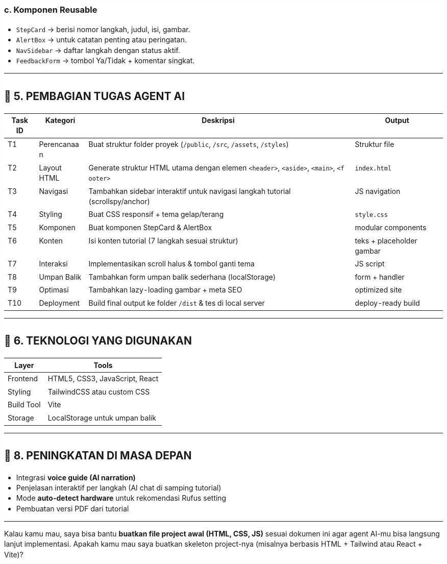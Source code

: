 ### c. Komponen Reusable

* `StepCard` → berisi nomor langkah, judul, isi, gambar.
* `AlertBox` → untuk catatan penting atau peringatan.
* `NavSidebar` → daftar langkah dengan status aktif.
* `FeedbackForm` → tombol Ya/Tidak + komentar singkat.

---

## 🧠 5. PEMBAGIAN TUGAS AGENT AI

| Task ID | Kategori     | Deskripsi                                                                              | Output                    |
| ------- | ------------ | -------------------------------------------------------------------------------------- | ------------------------- |
| T1      | Perencanaan  | Buat struktur folder proyek (`/public`, `/src`, `/assets`, `/styles`)                  | Struktur file             |
| T2      | Layout HTML  | Generate struktur HTML utama dengan elemen `<header>`, `<aside>`, `<main>`, `<footer>` | `index.html`              |
| T3      | Navigasi     | Tambahkan sidebar interaktif untuk navigasi langkah tutorial (scrollspy/anchor)        | JS navigation             |
| T4      | Styling      | Buat CSS responsif + tema gelap/terang                                                 | `style.css`               |
| T5      | Komponen     | Buat komponen StepCard & AlertBox                                                      | modular components        |
| T6      | Konten       | Isi konten tutorial (7 langkah sesuai struktur)                                        | teks + placeholder gambar |
| T7      | Interaksi    | Implementasikan scroll halus & tombol ganti tema                                       | JS script                 |
| T8      | Umpan Balik  | Tambahkan form umpan balik sederhana (localStorage)                                    | form + handler            |
| T9      | Optimasi     | Tambahkan lazy-loading gambar + meta SEO                                               | optimized site            |
| T10     | Deployment   | Build final output ke folder `/dist` & tes di local server                             | deploy-ready build        |

---

## 🔧 6. TEKNOLOGI YANG DIGUNAKAN

| Layer      | Tools                                                 |
| ---------- | ----------------------------------------------------- |
| Frontend   | HTML5, CSS3, JavaScript, React                        |
| Styling    | TailwindCSS atau custom CSS                           |
| Build Tool | Vite                                                  |
| Storage    | LocalStorage untuk umpan balik                        |

---

## 🧭 8. PENINGKATAN DI MASA DEPAN

* Integrasi **voice guide (AI narration)**
* Penjelasan interaktif per langkah (AI chat di samping tutorial)
* Mode **auto-detect hardware** untuk rekomendasi Rufus setting
* Pembuatan versi PDF dari tutorial

---

Kalau kamu mau, saya bisa bantu **buatkan file project awal (HTML, CSS, JS)** sesuai dokumen ini agar agent AI-mu bisa langsung lanjut implementasi.
Apakah kamu mau saya buatkan skeleton project-nya (misalnya berbasis HTML + Tailwind atau React + Vite)?